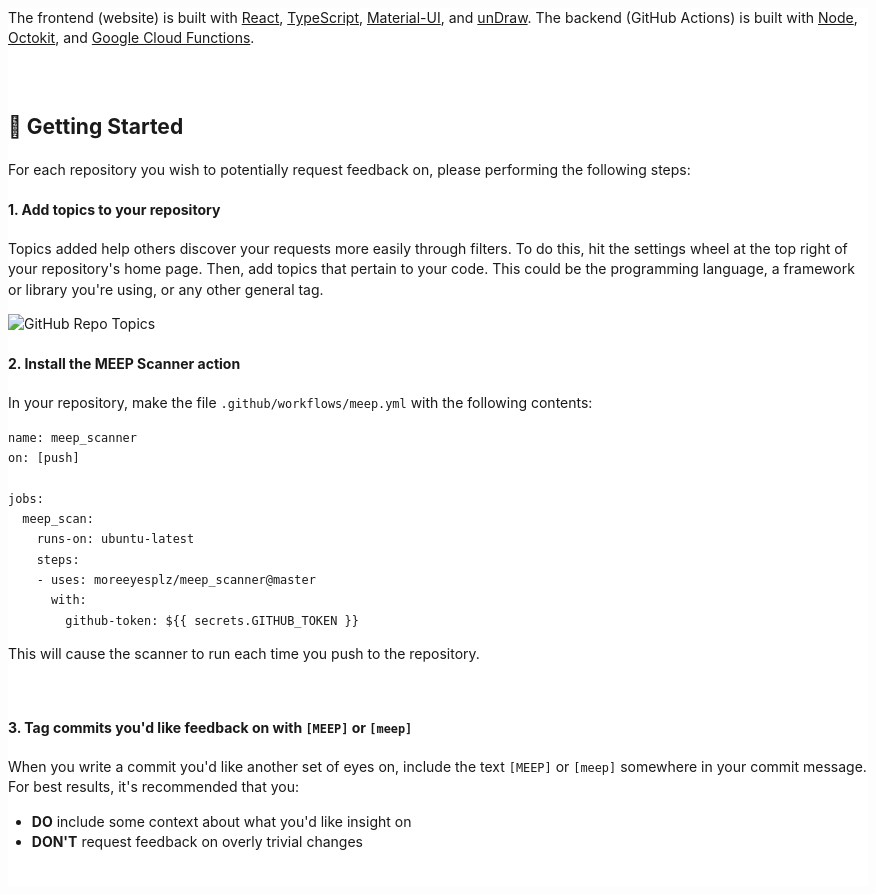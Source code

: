 The frontend (website) is built with [React](https://reactjs.org/), [TypeScript](https://www.typescriptlang.org/), [Material-UI](http://material-ui.com/), and [unDraw](https://undraw.co/illustrations).
The backend (GitHub Actions) is built with [Node](https://nodejs.org/en/), [Octokit](https://octokit.github.io/rest.js/v18), and [Google Cloud Functions](https://cloud.google.com/functions).

<br/>



## :rocket: Getting Started

For each repository you wish to potentially request feedback on, please performing the following steps:

#### 1. Add topics to your repository

Topics added help others discover your requests more easily through filters. To do this, hit the settings wheel at the top right of your repository's home page. Then, add topics that pertain to your code. This could be the programming language, a framework or library you're using, or any other general tag.

<img src="https://github.com/moreeyesplz/meep_scanner/blob/master/img/topics.png" alt="GitHub Repo Topics">

<br/>

#### 2. Install the MEEP Scanner action

In your repository, make the file `.github/workflows/meep.yml` with the following contents:

```
name: meep_scanner
on: [push]

jobs:
  meep_scan:
    runs-on: ubuntu-latest
    steps:
    - uses: moreeyesplz/meep_scanner@master
      with:
        github-token: ${{ secrets.GITHUB_TOKEN }}
```

This will cause the scanner to run each time you push to the repository.

<br/>

#### 3. Tag commits you'd like feedback on with `[MEEP]` or `[meep]`

When you write a commit you'd like another set of eyes on, include the text `[MEEP]` or `[meep]` somewhere in your commit message. For best results, it's recommended that you:

- **DO** include some context about what you'd like insight on
- **DON'T** request feedback on overly trivial changes

<br/>
